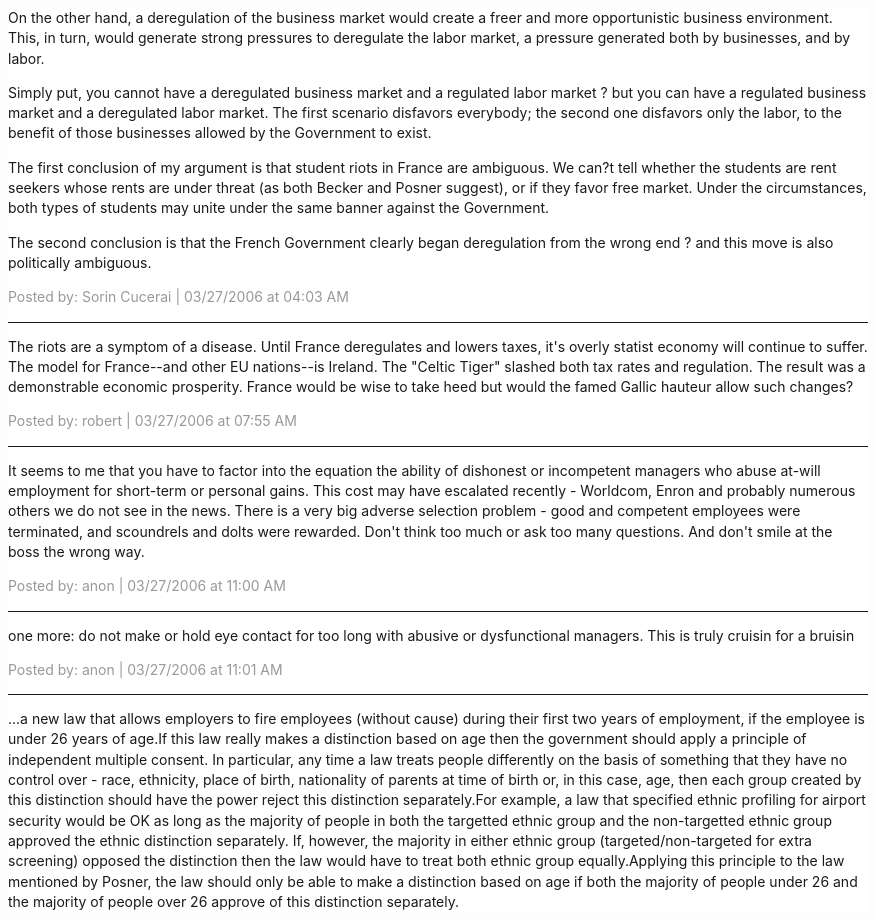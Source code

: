 On the other hand, a deregulation of the business market would create a freer and more opportunistic business environment. This, in turn, would generate strong pressures to deregulate the labor market, a pressure generated both by businesses, and by labor.

Simply put, you cannot have a deregulated business market and a regulated labor market ? but you can have a regulated business market and a deregulated labor market. The first scenario disfavors everybody; the second one disfavors only the labor, to the benefit of those businesses allowed by the Government to exist.

The first conclusion of my argument is that student riots in France are ambiguous. We can?t tell whether the students are rent seekers whose rents are under threat (as both Becker and Posner suggest), or if they favor free market. Under the circumstances, both types of students may unite under the same banner against the Government.

The second conclusion is that the French Government clearly began deregulation from the wrong end ? and this move is also politically ambiguous.

<span style="color:#999">Posted by: Sorin Cucerai | 03/27/2006 at 04:03 AM</span>

---

The riots are a symptom of a disease.  Until France deregulates and lowers taxes, it's overly statist economy will continue to suffer.  The model for France--and other EU nations--is Ireland.  The "Celtic Tiger" slashed both tax rates and regulation.  The result was a demonstrable economic prosperity.  France would be wise to take heed but would the famed Gallic hauteur allow such changes?

<span style="color:#999">Posted by: robert | 03/27/2006 at 07:55 AM</span>

---

It seems to me that you have to factor into the equation the ability of dishonest or incompetent managers who abuse at-will employment for short-term or personal gains.  This cost may have escalated recently - Worldcom, Enron and probably numerous others we do not see in the news.  There is a very big adverse selection problem - good and competent employees were terminated, and scoundrels and dolts were rewarded. Don't think too much or ask too many questions.  And don't smile at the boss the wrong way.

<span style="color:#999">Posted by: anon | 03/27/2006 at 11:00 AM</span>

---


one more: do not make or hold eye contact for too long with abusive or dysfunctional managers.  This is truly cruisin for a bruisin

<span style="color:#999">Posted by: anon | 03/27/2006 at 11:01 AM</span>

---

...a new law that allows employers to fire employees (without cause) during their first two years of employment, if the employee is under 26 years of age.If this law really makes a distinction based on age then the government should apply a principle of independent multiple consent. In particular, any time a law treats people differently on the basis of something that they have no control over - race, ethnicity, place of birth, nationality of parents at time of birth or, in this case, age, then each group created by this distinction should have the power reject this distinction separately.For example, a law that specified ethnic profiling for airport security would be OK as long as the majority of people in both the targetted ethnic group and the non-targetted ethnic group approved the ethnic distinction separately. If, however, the majority in either ethnic group (targeted/non-targeted for extra screening) opposed the distinction then the law would have to treat both ethnic group equally.Applying this principle to the law mentioned by Posner, the law should only be able to make a distinction based on age if both the majority of people under 26 and the majority of people over 26 approve of this distinction separately.
